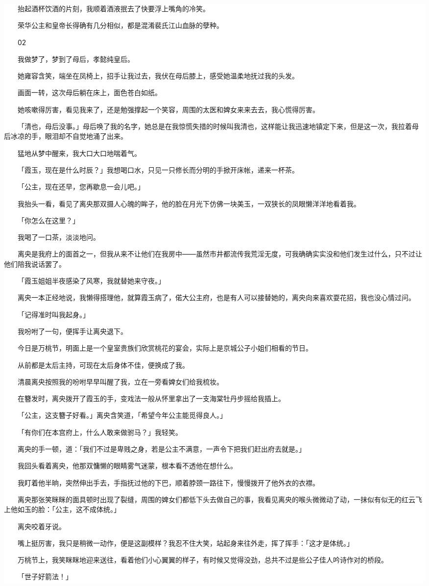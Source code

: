 &emsp;&emsp;抬起酒杯饮酒的片刻，我顺着酒液抿去了快要浮上嘴角的冷笑。  
  
&emsp;&emsp;荣华公主和皇帝长得确有几分相似，都是混淆裴氏江山血脉的孽种。  
  
&emsp;&emsp;02  
  
&emsp;&emsp;我做梦了，梦到了母后，孝懿纯皇后。  
  
&emsp;&emsp;她雍容含笑，端坐在凤椅上，招手让我过去，我伏在母后膝上，感受她温柔地抚过我的头发。  
  
&emsp;&emsp;画面一转，这次母后躺在床上，面色苍白如纸。  
  
&emsp;&emsp;她咳嗽得厉害，看见我来了，还是勉强撑起一个笑容，周围的太医和婢女来来去去，我心慌得厉害。  
  
&emsp;&emsp;「清也，母后没事。」母后唤了我的名字，她总是在我惊慌失措的时候叫我清也，这样能让我迅速地镇定下来，但是这一次，我拉着母后冰凉的手，眼泪却不自觉地涌了出来。  
  
&emsp;&emsp;猛地从梦中醒来，我大口大口地喘着气。  
  
&emsp;&emsp;「霞玉，现在是什么时辰？」我想喝口水，只见一只修长而分明的手掀开床帐，递来一杯茶。  
  
&emsp;&emsp;「公主，现在还早，您再歇息一会儿吧。」  
  
&emsp;&emsp;我抬头一看，看见了离央那双摄人心魄的眸子，他的脸在月光下仿佛一块美玉，一双狭长的凤眼懒洋洋地看着我。  
  
&emsp;&emsp;「你怎么在这里？」  
  
&emsp;&emsp;我喝了一口茶，淡淡地问。  
  
&emsp;&emsp;离央是我府上的面首之一，但我从来不让他们在我房中——虽然市井都流传我荒淫无度，可我确确实实没和他们发生过什么，只不过让他们陪我说话罢了。  
  
&emsp;&emsp;「霞玉姐姐半夜感染了风寒，我就替她来守夜。」  
  
&emsp;&emsp;离央一本正经地说，我懒得搭理他，就算霞玉病了，偌大公主府，也是有人可以接替她的，离央向来喜欢耍花招，我也没心情过问。  
  
&emsp;&emsp;「记得准时叫我起身。」  
  
&emsp;&emsp;我吩咐了一句，便挥手让离央退下。  
  
&emsp;&emsp;今日是万桃节，明面上是一个皇室贵族们欣赏桃花的宴会，实际上是京城公子小姐们相看的节日。  
  
&emsp;&emsp;从前都是太后主持，可现在太后身体不佳，便换成了我。  
  
&emsp;&emsp;清晨离央按照我的吩咐早早叫醒了我，立在一旁看婢女们给我梳妆。  
  
&emsp;&emsp;在簪发时，离央拨开了霞玉的手，变戏法一般从怀里拿出了一支海棠牡丹步摇给我插上。  
  
&emsp;&emsp;「公主，这支簪子好看。」离央含笑道，「希望今年公主能觅得良人。」  
  
&emsp;&emsp;「有你们在本宫府上，什么人敢来做驸马？」我轻笑。  
  
&emsp;&emsp;离央的手一顿，道：「我们不过是卑贱之身，若是公主不满意，一声令下把我们赶出府去就是。」  
  
&emsp;&emsp;我回头看着离央，他那双慵懒的眼睛雾气迷蒙，根本看不透他在想什么。  
  
&emsp;&emsp;我盯着他半晌，突然伸出手去，手指抚过他的下巴，顺着脖颈一路往下，慢慢拨开了他外衣的衣襟。  
  
&emsp;&emsp;离央那张笑眯眯的面具顿时出现了裂缝，周围的婢女们都低下头去做自己的事，我看见离央的喉头微微动了动，一抹似有似无的红云飞上他如玉的脸：「公主，这不成体统。」  
  
&emsp;&emsp;离央咬着牙说。  
  
&emsp;&emsp;嘴上挺厉害，我只是稍微一动作，便是这副模样？我忍不住大笑，站起身来往外走，挥了挥手：「这才是体统。」  
  
&emsp;&emsp;万桃节上，我笑眯眯地迎来送往，看着他们小心翼翼的样子，有时候又觉得没劲，总共不过是些公子佳人吟诗作对的桥段。  
  
&emsp;&emsp;「世子好箭法！」  
  